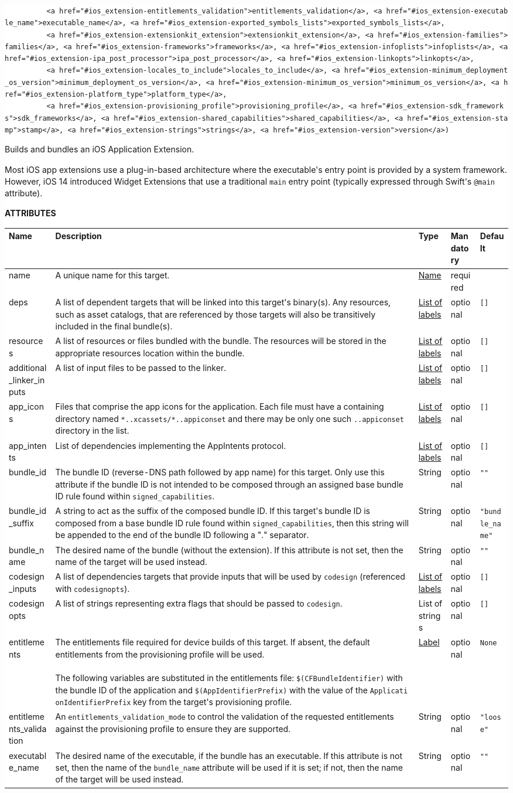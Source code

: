               <a href="#ios_extension-entitlements_validation">entitlements_validation</a>, <a href="#ios_extension-executable_name">executable_name</a>, <a href="#ios_extension-exported_symbols_lists">exported_symbols_lists</a>,
              <a href="#ios_extension-extensionkit_extension">extensionkit_extension</a>, <a href="#ios_extension-families">families</a>, <a href="#ios_extension-frameworks">frameworks</a>, <a href="#ios_extension-infoplists">infoplists</a>, <a href="#ios_extension-ipa_post_processor">ipa_post_processor</a>, <a href="#ios_extension-linkopts">linkopts</a>,
              <a href="#ios_extension-locales_to_include">locales_to_include</a>, <a href="#ios_extension-minimum_deployment_os_version">minimum_deployment_os_version</a>, <a href="#ios_extension-minimum_os_version">minimum_os_version</a>, <a href="#ios_extension-platform_type">platform_type</a>,
              <a href="#ios_extension-provisioning_profile">provisioning_profile</a>, <a href="#ios_extension-sdk_frameworks">sdk_frameworks</a>, <a href="#ios_extension-shared_capabilities">shared_capabilities</a>, <a href="#ios_extension-stamp">stamp</a>, <a href="#ios_extension-strings">strings</a>, <a href="#ios_extension-version">version</a>)
</pre>

Builds and bundles an iOS Application Extension.

Most iOS app extensions use a plug-in-based architecture where the executable's entry point
is provided by a system framework.
However, iOS 14 introduced Widget Extensions that use a traditional `main` entry point
(typically expressed through Swift's `@main` attribute).

**ATTRIBUTES**


| Name  | Description | Type | Mandatory | Default |
| :------------- | :------------- | :------------- | :------------- | :------------- |
| <a id="ios_extension-name"></a>name |  A unique name for this target.   | <a href="https://bazel.build/concepts/labels#target-names">Name</a> | required |  |
| <a id="ios_extension-deps"></a>deps |  A list of dependent targets that will be linked into this target's binary(s). Any resources, such as asset catalogs, that are referenced by those targets will also be transitively included in the final bundle(s).   | <a href="https://bazel.build/concepts/labels">List of labels</a> | optional |  `[]`  |
| <a id="ios_extension-resources"></a>resources |  A list of resources or files bundled with the bundle. The resources will be stored in the appropriate resources location within the bundle.   | <a href="https://bazel.build/concepts/labels">List of labels</a> | optional |  `[]`  |
| <a id="ios_extension-additional_linker_inputs"></a>additional_linker_inputs |  A list of input files to be passed to the linker.   | <a href="https://bazel.build/concepts/labels">List of labels</a> | optional |  `[]`  |
| <a id="ios_extension-app_icons"></a>app_icons |  Files that comprise the app icons for the application. Each file must have a containing directory named `*..xcassets/*..appiconset` and there may be only one such `..appiconset` directory in the list.   | <a href="https://bazel.build/concepts/labels">List of labels</a> | optional |  `[]`  |
| <a id="ios_extension-app_intents"></a>app_intents |  List of dependencies implementing the AppIntents protocol.   | <a href="https://bazel.build/concepts/labels">List of labels</a> | optional |  `[]`  |
| <a id="ios_extension-bundle_id"></a>bundle_id |  The bundle ID (reverse-DNS path followed by app name) for this target. Only use this attribute if the bundle ID is not intended to be composed through an assigned base bundle ID rule found within `signed_capabilities`.   | String | optional |  `""`  |
| <a id="ios_extension-bundle_id_suffix"></a>bundle_id_suffix |  A string to act as the suffix of the composed bundle ID. If this target's bundle ID is composed from a base bundle ID rule found within `signed_capabilities`, then this string will be appended to the end of the bundle ID following a "." separator.   | String | optional |  `"bundle_name"`  |
| <a id="ios_extension-bundle_name"></a>bundle_name |  The desired name of the bundle (without the extension). If this attribute is not set, then the name of the target will be used instead.   | String | optional |  `""`  |
| <a id="ios_extension-codesign_inputs"></a>codesign_inputs |  A list of dependencies targets that provide inputs that will be used by `codesign` (referenced with `codesignopts`).   | <a href="https://bazel.build/concepts/labels">List of labels</a> | optional |  `[]`  |
| <a id="ios_extension-codesignopts"></a>codesignopts |  A list of strings representing extra flags that should be passed to `codesign`.   | List of strings | optional |  `[]`  |
| <a id="ios_extension-entitlements"></a>entitlements |  The entitlements file required for device builds of this target. If absent, the default entitlements from the provisioning profile will be used.<br><br>The following variables are substituted in the entitlements file: `$(CFBundleIdentifier)` with the bundle ID of the application and `$(AppIdentifierPrefix)` with the value of the `ApplicationIdentifierPrefix` key from the target's provisioning profile.   | <a href="https://bazel.build/concepts/labels">Label</a> | optional |  `None`  |
| <a id="ios_extension-entitlements_validation"></a>entitlements_validation |  An `entitlements_validation_mode` to control the validation of the requested entitlements against the provisioning profile to ensure they are supported.   | String | optional |  `"loose"`  |
| <a id="ios_extension-executable_name"></a>executable_name |  The desired name of the executable, if the bundle has an executable. If this attribute is not set, then the name of the `bundle_name` attribute will be used if it is set; if not, then the name of the target will be used instead.   | String | optional |  `""`  |